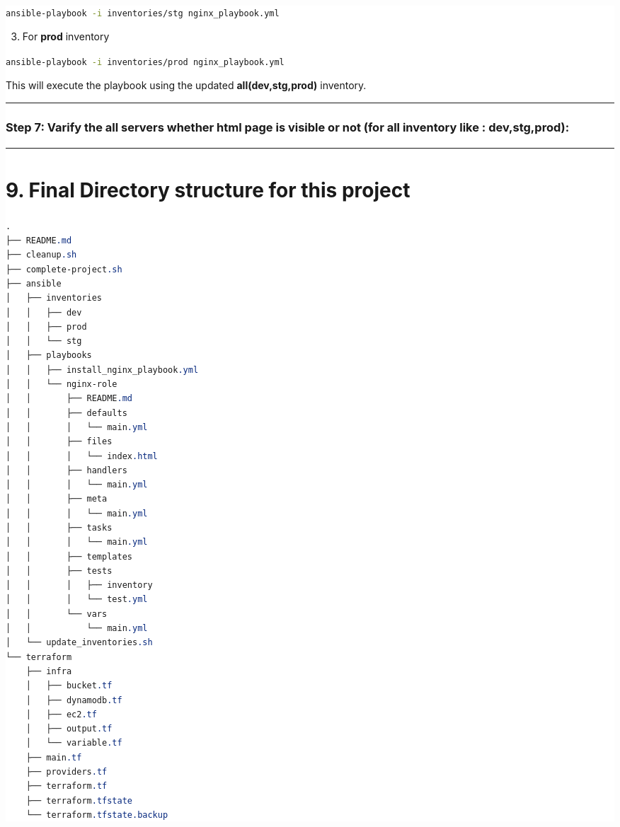 
```bash
ansible-playbook -i inventories/stg nginx_playbook.yml
```

3. For **prod** inventory
    

```bash
ansible-playbook -i inventories/prod nginx_playbook.yml
```

This will execute the playbook using the updated **all(dev,stg,prod)** inventory.

---

### **Step 7: Varify the all servers whether html page is visible or not (for all inventory like : dev,stg,prod):**

---

# 9\. Final Directory structure for this project

```css
.
├── README.md
├── cleanup.sh
├── complete-project.sh
├── ansible
│   ├── inventories
│   │   ├── dev
│   │   ├── prod
│   │   └── stg
│   ├── playbooks
│   │   ├── install_nginx_playbook.yml
│   │   └── nginx-role
│   │       ├── README.md
│   │       ├── defaults
│   │       │   └── main.yml
│   │       ├── files
│   │       │   └── index.html
│   │       ├── handlers
│   │       │   └── main.yml
│   │       ├── meta
│   │       │   └── main.yml
│   │       ├── tasks
│   │       │   └── main.yml
│   │       ├── templates
│   │       ├── tests
│   │       │   ├── inventory
│   │       │   └── test.yml
│   │       └── vars
│   │           └── main.yml
│   └── update_inventories.sh
└── terraform
    ├── infra
    │   ├── bucket.tf
    │   ├── dynamodb.tf
    │   ├── ec2.tf
    │   ├── output.tf
    │   └── variable.tf
    ├── main.tf
    ├── providers.tf
    ├── terraform.tf
    ├── terraform.tfstate
    └── terraform.tfstate.backup
```